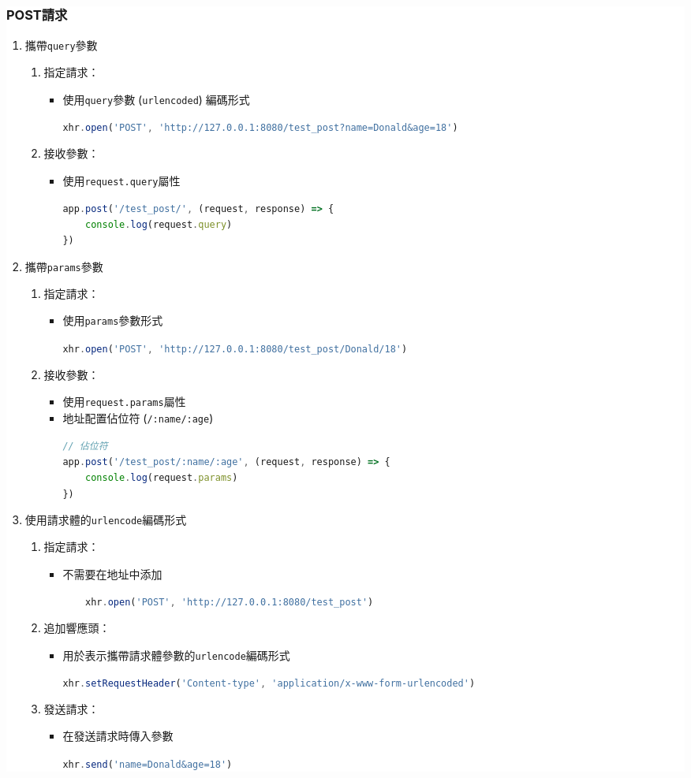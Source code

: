 

### POST請求
1. 攜帶`query`參數
    1. 指定請求：
        - 使用`query`參數 (`urlencoded`) 編碼形式
            ```js
            xhr.open('POST', 'http://127.0.0.1:8080/test_post?name=Donald&age=18')
            ```
    
    2. 接收參數：
        - 使用`request.query`屬性
            ```js
            app.post('/test_post/', (request, response) => {
                console.log(request.query)
            })
            ```



2. 攜帶`params`參數
    1. 指定請求：
        - 使用`params`參數形式
            ```js
            xhr.open('POST', 'http://127.0.0.1:8080/test_post/Donald/18')
            ```
        
    2. 接收參數：
        - 使用`request.params`屬性
        - 地址配置佔位符 (`/:name/:age`)
            ```js
            // 佔位符
            app.post('/test_post/:name/:age', (request, response) => {
                console.log(request.params)
            })
            ```



3. 使用請求體的`urlencode`編碼形式
    1. 指定請求：
        - 不需要在地址中添加
            ```js
                xhr.open('POST', 'http://127.0.0.1:8080/test_post')
            ```
    
    2. 追加響應頭：
        - 用於表示攜帶請求體參數的`urlencode`編碼形式
            ```js
            xhr.setRequestHeader('Content-type', 'application/x-www-form-urlencoded')
            ```
    
    3. 發送請求：
        - 在發送請求時傳入參數
            ```js
            xhr.send('name=Donald&age=18')
            ```
    